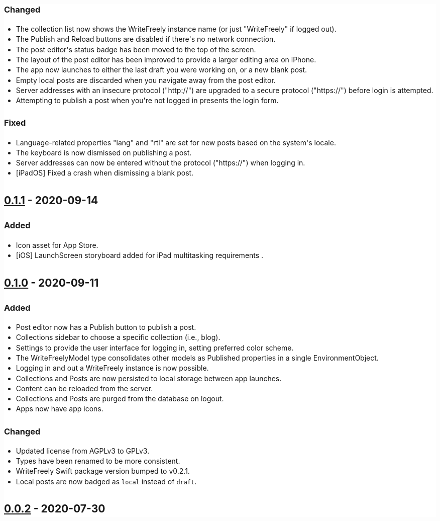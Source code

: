 ### Changed

- The collection list now shows the WriteFreely instance name (or just "WriteFreely" if logged out).
- The Publish and Reload buttons are disabled if there's no network connection.
- The post editor's status badge has been moved to the top of the screen.
- The layout of the post editor has been improved to provide a larger editing area on iPhone.
- The app now launches to either the last draft you were working on, or a new blank post.
- Empty local posts are discarded when you navigate away from the post editor.
- Server addresses with an insecure protocol ("http://") are upgraded to a secure protocol ("https://") before login is attempted.
- Attempting to publish a post when you're not logged in presents the login form.

### Fixed

- Language-related properties "lang" and "rtl" are set for new posts based on the system's locale.
- The keyboard is now dismissed on publishing a post.
- Server addresses can now be entered without the protocol ("https://") when logging in.
- [iPadOS] Fixed a crash when dismissing a blank post.

## [0.1.1] - 2020-09-14

### Added

- Icon asset for App Store.
- [iOS] LaunchScreen storyboard added for iPad multitasking requirements .

## [0.1.0] - 2020-09-11

### Added

- Post editor now has a Publish button to publish a post.
- Collections sidebar to choose a specific collection (i.e., blog).
- Settings to provide the user interface for logging in, setting preferred color scheme.
- The WriteFreelyModel type consolidates other models as Published properties in a single EnvironmentObject.
- Logging in and out a WriteFreely instance is now possible.
- Collections and Posts are now persisted to local storage between app launches.
- Content can be reloaded from the server.
- Collections and Posts are purged from the database on logout.
- Apps now have app icons.

### Changed

- Updated license from AGPLv3 to GPLv3.
- Types have been renamed to be more consistent.
- WriteFreely Swift package version bumped to v0.2.1.
- Local posts are now badged as `local` instead of `draft`.

## [0.0.2] - 2020-07-30


[Unreleased]: https://github.com/writeas/writefreely-swiftui-multiplatform/compare/v1.0.12-ios...HEAD
[1.0.12-ios]: https://github.com/writeas/writefreely-swiftui-multiplatform/compare/v1.0.11-ios...v1.0.12-ios
[1.0.11-ios]: https://github.com/writeas/writefreely-swiftui-multiplatform/compare/v1.0.10-ios...v1.0.11-ios
[1.0.10-ios]: https://github.com/writeas/writefreely-swiftui-multiplatform/compare/v1.0.9-ios...v1.0.10-ios
[1.0.9-ios]: https://github.com/writeas/writefreely-swiftui-multiplatform/compare/v1.0.8-ios...v1.0.9-ios
[1.0.8-ios]: https://github.com/writeas/writefreely-swiftui-multiplatform/compare/v1.0.7-ios...v1.0.8-ios
[1.0.7-ios]: https://github.com/writeas/writefreely-swiftui-multiplatform/compare/v1.0.6-ios...v1.0.7-ios
[1.0.6-ios]: https://github.com/writeas/writefreely-swiftui-multiplatform/compare/v1.0.5-ios...v1.0.6-ios
[1.0.5-ios]: https://github.com/writeas/writefreely-swiftui-multiplatform/compare/v1.0.4-ios...v1.0.5-ios
[1.0.4-ios]: https://github.com/writeas/writefreely-swiftui-multiplatform/compare/v1.0.2-ios...v1.0.4-ios
[1.0.2-ios]: https://github.com/writeas/writefreely-swiftui-multiplatform/compare/v1.0.1-ios...v1.0.2-ios
[1.0.1-ios]: https://github.com/writeas/writefreely-swiftui-multiplatform/compare/v1.0.0...v1.0.1-ios
[1.0.1b3-ios]: https://github.com/writeas/writefreely-swiftui-multiplatform/compare/v1.0.1b2-ios...v1.0.1b3-ios
[1.0.1b2-ios]: https://github.com/writeas/writefreely-swiftui-multiplatform/compare/v1.0.1b1-ios...v1.0.1b2-ios
[1.0.1b1-ios]: https://github.com/writeas/writefreely-swiftui-multiplatform/compare/v1.0.0...v1.0.1b1-ios
[1.0.0]: https://github.com/writeas/writefreely-swiftui-multiplatform/compare/v1.0.0b1...v1.0.0
[1.0.0b1]: https://github.com/writeas/writefreely-swiftui-multiplatform/compare/v1.0.0a1...v1.0.0b1
[1.0.0a1]: https://github.com/writeas/writefreely-swiftui-multiplatform/compare/v0.1.1...v1.0.0a1
[0.1.1]: https://github.com/writeas/writefreely-swiftui-multiplatform/compare/v0.1.0...v0.1.1
[0.1.0]: https://github.com/writeas/writefreely-swiftui-multiplatform/compare/v0.0.2...v0.1.0
[0.0.2]: https://github.com/writeas/writefreely-swiftui-multiplatform/compare/v0.0.1...v0.0.2
[0.0.1]: https://github.com/writeas/writefreely-swiftui-multiplatform/releases/tag/v0.0.1